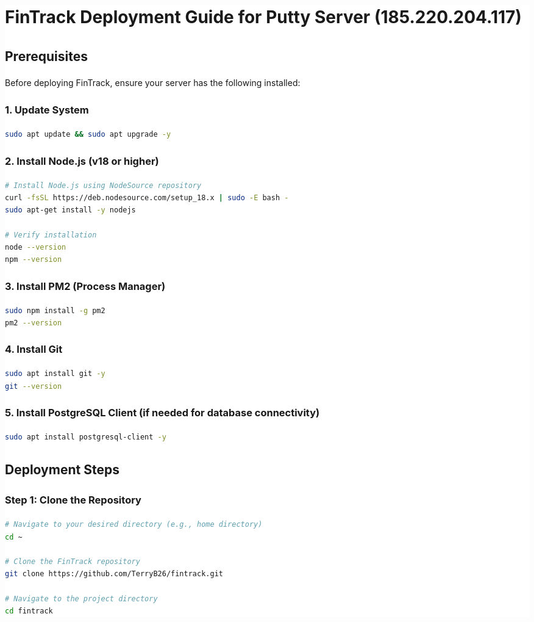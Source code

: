# FinTrack Deployment Guide for Putty Server (185.220.204.117)

## Prerequisites

Before deploying FinTrack, ensure your server has the following installed:

### 1. Update System
```bash
sudo apt update && sudo apt upgrade -y
```

### 2. Install Node.js (v18 or higher)
```bash
# Install Node.js using NodeSource repository
curl -fsSL https://deb.nodesource.com/setup_18.x | sudo -E bash -
sudo apt-get install -y nodejs

# Verify installation
node --version
npm --version
```

### 3. Install PM2 (Process Manager)
```bash
sudo npm install -g pm2
pm2 --version
```

### 4. Install Git
```bash
sudo apt install git -y
git --version
```

### 5. Install PostgreSQL Client (if needed for database connectivity)
```bash
sudo apt install postgresql-client -y
```

## Deployment Steps

### Step 1: Clone the Repository
```bash
# Navigate to your desired directory (e.g., home directory)
cd ~

# Clone the FinTrack repository
git clone https://github.com/TerryB26/fintrack.git

# Navigate to the project directory
cd fintrack
```
